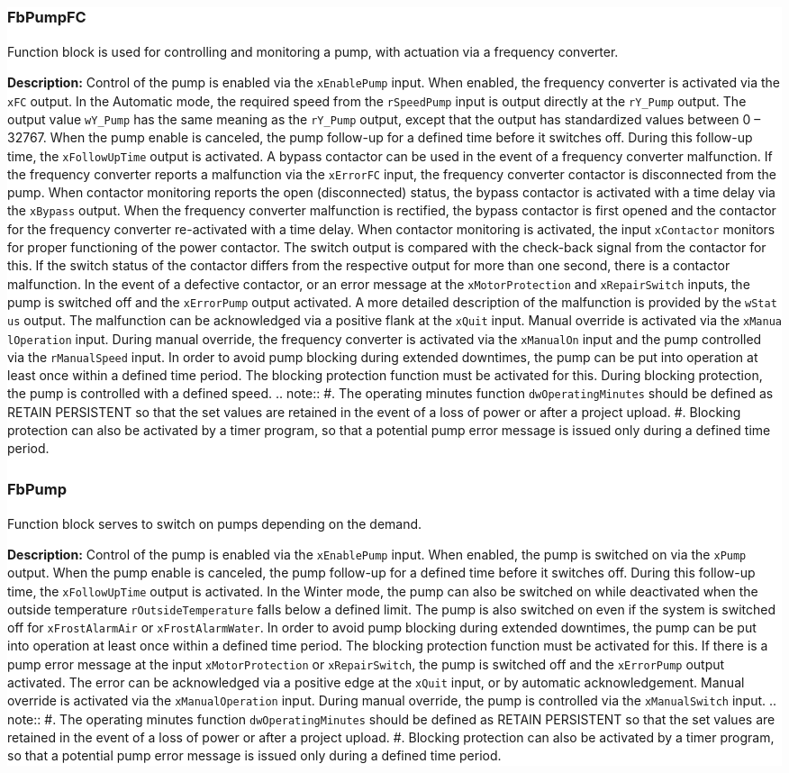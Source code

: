 ### FbPumpFC
Function block is used for controlling and monitoring a pump, with actuation via a frequency converter.

**Description:**
Control of the pump is enabled via the ``xEnablePump`` input. When enabled, the frequency converter is activated via the ``xFC`` output. In the Automatic mode, the required speed from the ``rSpeedPump`` input is output directly at the ``rY_Pump`` output. The output value ``wY_Pump`` has the same meaning as the ``rY_Pump`` output, except that the output has standardized values between 0 – 32767. When the pump enable is canceled, the pump follow-up for a defined time before it switches off. During this follow-up time, the ``xFollowUpTime`` output is activated. A bypass contactor can be used in the event of a frequency converter malfunction. If the frequency converter reports a malfunction via the ``xErrorFC`` input, the frequency converter contactor is disconnected from the pump. When contactor monitoring reports the open (disconnected) status, the bypass contactor is activated with a time delay via the ``xBypass`` output. When the frequency converter malfunction is rectified, the bypass contactor is first opened and the contactor for the frequency converter re-activated with a time delay. When contactor monitoring is activated, the input ``xContactor`` monitors for proper functioning of the power contactor. The switch output is compared with the check-back signal from the contactor for this. If the switch status of the contactor differs from the respective output for more than one second, there is a contactor malfunction. In the event of a defective contactor, or an error message at the ``xMotorProtection`` and ``xRepairSwitch`` inputs, the pump is switched off and the ``xErrorPump`` output activated. A more detailed description of the malfunction is provided by the ``wStatus`` output. The malfunction can be acknowledged via a positive flank at the ``xQuit`` input. Manual override is activated via the ``xManualOperation`` input. During manual override, the frequency converter is activated via the ``xManualOn`` input and the pump controlled via the ``rManualSpeed`` input. In order to avoid pump blocking during extended downtimes, the pump can be put into operation at least once within a defined time period. The blocking protection function must be activated for this. During blocking protection, the pump is controlled with a defined speed. .. note:: #. The operating minutes function ``dwOperatingMinutes`` should be defined as RETAIN PERSISTENT so that the set values are retained in the event of a loss of power or after a project upload. #. Blocking protection can also be activated by a timer program, so that a potential pump error message is issued only during a defined time period.

### FbPump
Function block serves to switch on pumps depending on the demand.

**Description:**
Control of the pump is enabled via the ``xEnablePump`` input. When enabled, the pump is switched on via the ``xPump`` output. When the pump enable is canceled, the pump follow-up for a defined time before it switches off. During this follow-up time, the ``xFollowUpTime`` output is activated. In the Winter mode, the pump can also be switched on while deactivated when the outside temperature ``rOutsideTemperature`` falls below a defined limit. The pump is also switched on even if the system is switched off for ``xFrostAlarmAir`` or ``xFrostAlarmWater``. In order to avoid pump blocking during extended downtimes, the pump can be put into operation at least once within a defined time period. The blocking protection function must be activated for this. If there is a pump error message at the input ``xMotorProtection`` or ``xRepairSwitch``, the pump is switched off and the ``xErrorPump`` output activated. The error can be acknowledged via a positive edge at the ``xQuit`` input, or by automatic acknowledgement. Manual override is activated via the ``xManualOperation`` input. During manual override, the pump is controlled via the ``xManualSwitch`` input. .. note:: #. The operating minutes function ``dwOperatingMinutes`` should be defined as RETAIN PERSISTENT so that the set values are retained in the event of a loss of power or after a project upload. #. Blocking protection can also be activated by a timer program, so that a potential pump error message is issued only during a defined time period.
